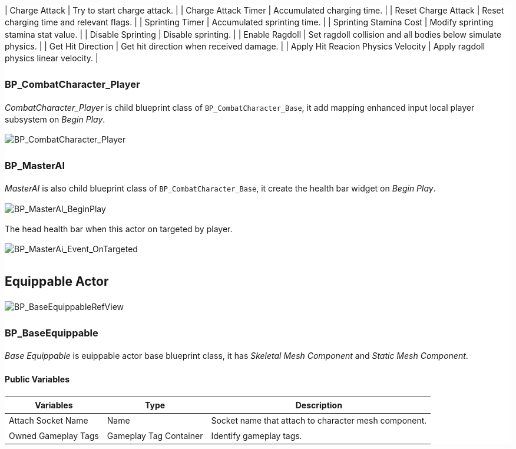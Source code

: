| Charge Attack                                   | Try to start charge attack.                                  |
| Charge Attack Timer                             | Accumulated charging time.                                   |
| Reset Charge Attack                             | Reset charging time and relevant flags.                      |
| Sprinting Timer                                 | Accumulated sprinting time.                                  |
| Sprinting Stamina Cost                          | Modify sprinting stamina stat value.                         |
| Disable Sprinting                               | Disable sprinting.                                           |
| Enable Ragdoll                                  | Set ragdoll collision and all bodies below simulate physics. |
| Get Hit Direction                               | Get hit direction when received damage.                      |
| <nobr>Apply Hit Reacion Physics Velocity</nobr> | Apply ragdoll physics linear velocity.                       |

### BP_CombatCharacter_Player

*CombatCharacter_Player* is child blueprint class of `BP_CombatCharacter_Base`, it add mapping enhanced input local player subsystem on *Begin Play*.

![BP_CombatCharacter_Player](https://gorh.cn/unreal-melee-combat-system/screenshots/BP_CombatCharacter_Player.png)

### BP_MasterAI

*MasterAI* is also child blueprint class of `BP_CombatCharacter_Base`, it create the health bar widget on *Begin Play*.

![BP_MasterAI_BeginPlay](https://gorh.cn/unreal-melee-combat-system/screenshots/BP_MasterAI_BeginPlay.png)

The head health bar when this actor on targeted by player.

![BP_MasterAi_Event_OnTargeted](https://gorh.cn/unreal-melee-combat-system/screenshots/BP_MasterAi_Event_OnTargeted.png)

## Equippable Actor

![BP_BaseEquippableRefView](https://gorh.cn/unreal-melee-combat-system/screenshots/BP_BaseEquippableRefView.png)

### BP_BaseEquippable

*Base Equippable* is euippable actor base blueprint class, it has *Skeletal Mesh Component* and *Static Mesh Component*.

#### Public Variables

| Variables           | Type                   | Description                                          |
| ------------------- | ---------------------- | ---------------------------------------------------- |
| Attach Socket Name  | Name                   | Socket name that attach to character mesh component. |
| Owned Gameplay Tags | Gameplay Tag Container | Identify gameplay tags.                              |
